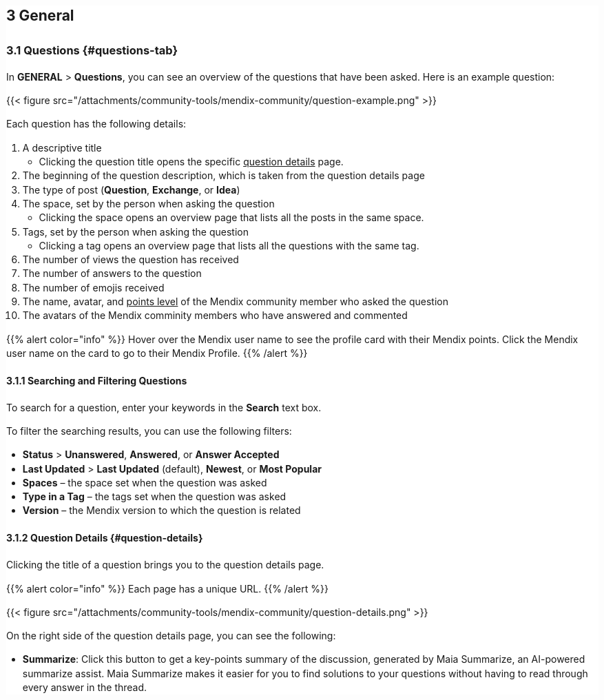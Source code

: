 ## 3 General

### 3.1 Questions {#questions-tab}

In **GENERAL** > **Questions**, you can see an overview of the questions that have been asked. Here is an example question:

{{< figure src="/attachments/community-tools/mendix-community/question-example.png" >}}

Each question has the following details:

1. A descriptive title
   * Clicking the question title opens the specific [question details](#question-details) page.
2. The beginning of the question description, which is taken from the question details page
3. The type of post (**Question**, **Exchange**, or **Idea**)
4. The space, set by the person when asking the question
   * Clicking the space opens an overview page that lists all the posts in the same space.
5. Tags, set by the person when asking the question
   * Clicking a tag opens an overview page that lists all the questions with the same tag.
6. The number of views the question has received
7. The number of answers to the question
8. The number of emojis received 
9. The name, avatar, and [points level](/community-tools/mendix-profile/#level) of the Mendix community member who asked the question
10. The avatars of the Mendix comminity members who have answered and commented

{{% alert color="info" %}}
Hover over the Mendix user name to see the profile card with their Mendix points. Click the Mendix user name on the card to go to their Mendix Profile.
{{% /alert %}}

#### 3.1.1 Searching and Filtering Questions

To search for a question, enter your keywords in the **Search** text box.

To filter the searching results, you can use the following filters:

* **Status** > **Unanswered**, **Answered**, or **Answer Accepted**
* **Last Updated** > **Last Updated** (default), **Newest**, or **Most Popular**
* **Spaces** – the space set when the question was asked
* **Type in a Tag** – the tags set when the question was asked
* **Version** – the Mendix version to which the question is related

#### 3.1.2 Question Details {#question-details}

Clicking the title of a question brings you to the question details page.

{{% alert color="info" %}}
Each page has a unique URL.
{{% /alert %}}

{{< figure src="/attachments/community-tools/mendix-community/question-details.png" >}}

On the right side of the question details page, you can see the following:

* **Summarize**: Click this button to get a key-points summary of the discussion, generated by Maia Summarize, an AI-powered summarize assist. Maia Summarize makes it easier for you to find solutions to your questions without having to read through every answer in the thread.
